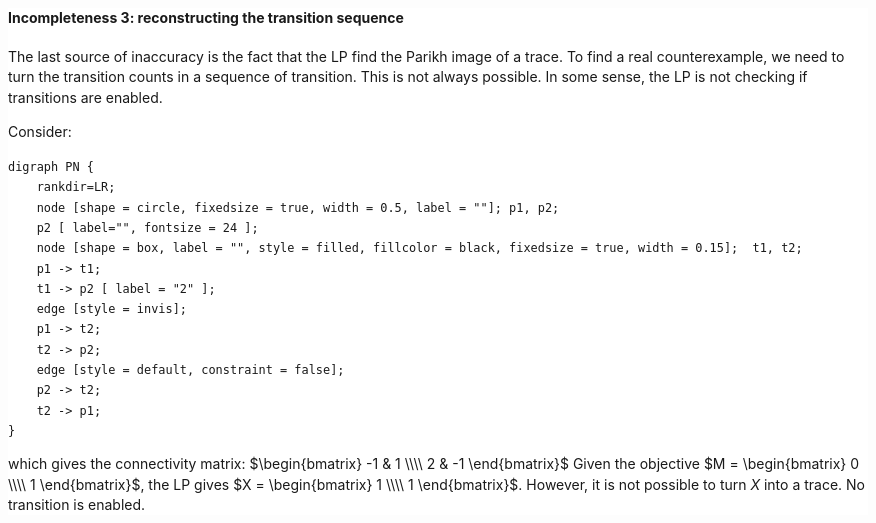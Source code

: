 #### Incompleteness 3: reconstructing the transition sequence

The last source of inaccuracy is the fact that the LP find the Parikh image of a trace.
To find a real counterexample, we need to turn the transition counts in a sequence of transition.
This is not always possible.
In some sense, the LP is not checking if transitions are enabled.

Consider:
```graphviz
digraph PN {
	rankdir=LR;
    node [shape = circle, fixedsize = true, width = 0.5, label = ""]; p1, p2;
    p2 [ label="", fontsize = 24 ];
    node [shape = box, label = "", style = filled, fillcolor = black, fixedsize = true, width = 0.15];  t1, t2;
    p1 -> t1;
    t1 -> p2 [ label = "2" ];
    edge [style = invis];
    p1 -> t2;
    t2 -> p2;
    edge [style = default, constraint = false];
    p2 -> t2;
    t2 -> p1;
}
```
which gives the connectivity matrix:
$\begin{bmatrix} -1 & 1 \\\\
                  2 & -1 \end{bmatrix}$
Given the objective $M = \begin{bmatrix} 0 \\\\ 1 \end{bmatrix}$, the LP gives $X = \begin{bmatrix} 1 \\\\ 1 \end{bmatrix}$.
However, it is not possible to turn $X$ into a trace.
No transition is enabled.
